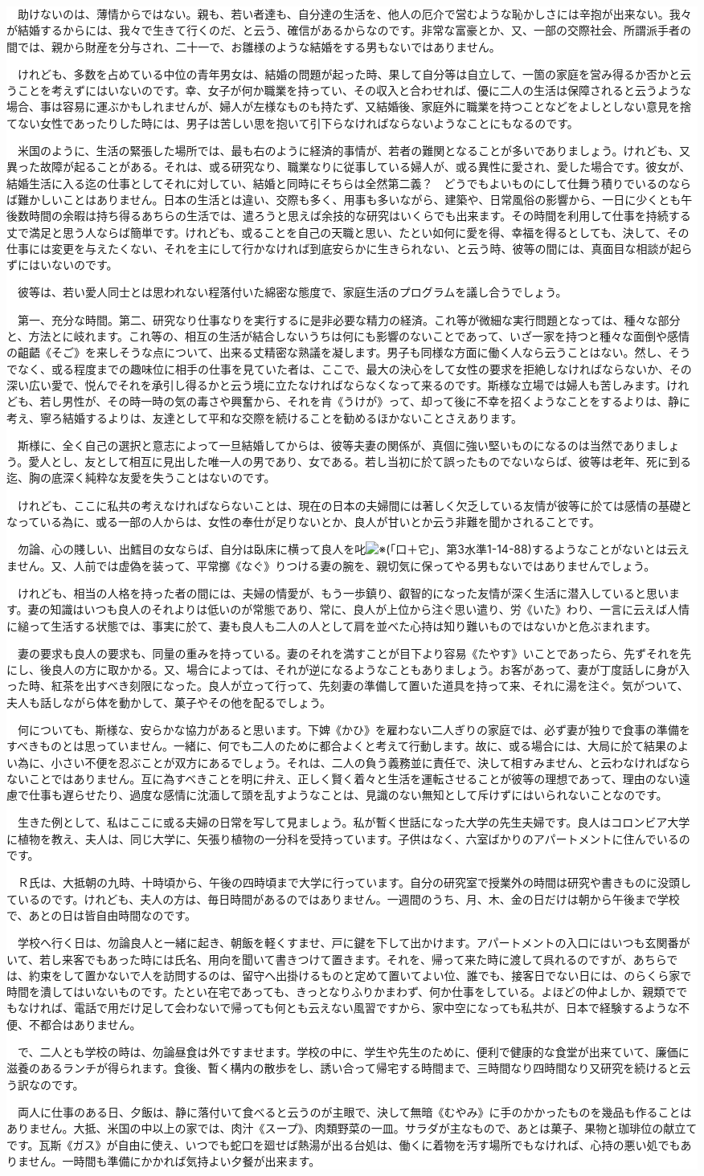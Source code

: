 　助けないのは、薄情からではない。親も、若い者達も、自分達の生活を、他人の厄介で営むような恥かしさには辛抱が出来ない。我々が結婚するからには、我々で生きて行くのだ、と云う、確信があるからなのです。非常な富豪とか、又、一部の交際社会、所謂派手者の間では、親から財産を分与され、二十一で、お雛様のような結婚をする男もないではありません。

　けれども、多数を占めている中位の青年男女は、結婚の問題が起った時、果して自分等は自立して、一箇の家庭を営み得るか否かと云うことを考えずにはいないのです。幸、女子が何か職業を持ってい、その収入と合わせれば、優に二人の生活は保障されると云うような場合、事は容易に運ぶかもしれませんが、婦人が左様なものも持たず、又結婚後、家庭外に職業を持つことなどをよしとしない意見を捨てない女性であったりした時には、男子は苦しい思を抱いて引下らなければならないようなことにもなるのです。

　米国のように、生活の緊張した場所では、最も右のように経済的事情が、若者の難関となることが多いでありましょう。けれども、又異った故障が起ることがある。それは、或る研究なり、職業なりに従事している婦人が、或る異性に愛され、愛した場合です。彼女が、結婚生活に入る迄の仕事としてそれに対してい、結婚と同時にそちらは全然第二義？　どうでもよいものにして仕舞う積りでいるのならば難かしいことはありません。日本の生活とは違い、交際も多く、用事も多いながら、建築や、日常風俗の影響から、一日に少くとも午後数時間の余暇は持ち得るあちらの生活では、遣ろうと思えば余技的な研究はいくらでも出来ます。その時間を利用して仕事を持続する丈で満足と思う人ならば簡単です。けれども、或ることを自己の天職と思い、たとい如何に愛を得、幸福を得るとしても、決して、その仕事には変更を与えたくない、それを主にして行かなければ到底安らかに生きられない、と云う時、彼等の間には、真面目な相談が起らずにはいないのです。

　彼等は、若い愛人同士とは思われない程落付いた綿密な態度で、家庭生活のプログラムを議し合うでしょう。

　第一、充分な時間。第二、研究なり仕事なりを実行するに是非必要な精力の経済。これ等が微細な実行問題となっては、種々な部分と、方法とに岐れます。これ等の、相互の生活が結合しないうちは何にも影響のないことであって、いざ一家を持つと種々な面倒や感情の齟齬《そご》を来しそうな点について、出来る丈精密な熟議を凝します。男子も同様な方面に働く人なら云うことはない。然し、そうでなく、或る程度までの趣味位に相手の仕事を見ていた者は、ここで、最大の決心をして女性の要求を拒絶しなければならないか、その深い広い愛で、悦んでそれを承引し得るかと云う境に立たなければならなくなって来るのです。斯様な立場では婦人も苦しみます。けれども、若し男性が、その時一時の気の毒さや興奮から、それを肯《うけが》って、却って後に不幸を招くようなことをするよりは、静に考え、寧ろ結婚するよりは、友達として平和な交際を続けることを勧めるほかないことさえあります。

　斯様に、全く自己の選択と意志によって一旦結婚してからは、彼等夫妻の関係が、真個に強い堅いものになるのは当然でありましょう。愛人とし、友として相互に見出した唯一人の男であり、女である。若し当初に於て誤ったものでないならば、彼等は老年、死に到る迄、胸の底深く純粋な友愛を失うことはないのです。

　けれども、ここに私共の考えなければならないことは、現在の日本の夫婦間には著しく欠乏している友情が彼等に於ては感情の基礎となっている為に、或る一部の人からは、女性の奉仕が足りないとか、良人が甘いとか云う非難を聞かされることです。

　勿論、心の賤しい、出鱈目の女ならば、自分は臥床に横って良人を叱![※(「口＋它」、第3水準1-14-88)](https://www.aozora.gr.jp/cards/000311/files/../../../gaiji/1-14/1-14-88.png)するようなことがないとは云えません。又、人前では虚偽を装って、平常擲《なぐ》りつける妻の腕を、親切気に保ってやる男もないではありませんでしょう。

　けれども、相当の人格を持った者の間には、夫婦の情愛が、もう一歩鎮り、叡智的になった友情が深く生活に潜入していると思います。妻の知識はいつも良人のそれよりは低いのが常態であり、常に、良人が上位から注ぐ思い遣り、労《いた》わり、一言に云えば人情に縋って生活する状態では、事実に於て、妻も良人も二人の人として肩を並べた心持は知り難いものではないかと危ぶまれます。

　妻の要求も良人の要求も、同量の重みを持っている。妻のそれを満すことが目下より容易《たやす》いことであったら、先ずそれを先にし、後良人の方に取かかる。又、場合によっては、それが逆になるようなこともありましょう。お客があって、妻が丁度話しに身が入った時、紅茶を出すべき刻限になった。良人が立って行って、先刻妻の準備して置いた道具を持って来、それに湯を注ぐ。気がついて、夫人も話しながら体を動かして、菓子やその他を配るでしょう。

　何についても、斯様な、安らかな協力があると思います。下婢《かひ》を雇わない二人ぎりの家庭では、必ず妻が独りで食事の準備をすべきものとは思っていません。一緒に、何でも二人のために都合よくと考えて行動します。故に、或る場合には、大局に於て結果のよい為に、小さい不便を忍ぶことが双方にあるでしょう。それは、二人の負う義務並に責任で、決して相すみません、と云わなければならないことではありません。互に為すべきことを明に弁え、正しく賢く着々と生活を運転させることが彼等の理想であって、理由のない遠慮で仕事も遅らせたり、過度な感情に沈湎して頭を乱すようなことは、見識のない無知として斥けずにはいられないことなのです。

　生きた例として、私はここに或る夫婦の日常を写して見ましょう。私が暫く世話になった大学の先生夫婦です。良人はコロンビア大学に植物を教え、夫人は、同じ大学に、矢張り植物の一分科を受持っています。子供はなく、六室ばかりのアパートメントに住んでいるのです。

　Ｒ氏は、大抵朝の九時、十時頃から、午後の四時頃まで大学に行っています。自分の研究室で授業外の時間は研究や書きものに没頭しているのです。けれども、夫人の方は、毎日時間があるのではありません。一週間のうち、月、木、金の日だけは朝から午後まで学校で、あとの日は皆自由時間なのです。

　学校へ行く日は、勿論良人と一緒に起き、朝飯を軽くすませ、戸に鍵を下して出かけます。アパートメントの入口にはいつも玄関番がいて、若し来客でもあった時には氏名、用向を聞いて書きつけて置きます。それを、帰って来た時に渡して呉れるのですが、あちらでは、約束をして置かないで人を訪問するのは、留守へ出掛けるものと定めて置いてよい位、誰でも、接客日でない日には、のらくら家で時間を潰してはいないものです。たとい在宅であっても、きっとなりふりかまわず、何か仕事をしている。よほどの仲よしか、親類ででもなければ、電話で用だけ足して会わないで帰っても何とも云えない風習ですから、家中空になっても私共が、日本で経験するような不便、不都合はありません。

　で、二人とも学校の時は、勿論昼食は外ですませます。学校の中に、学生や先生のために、便利で健康的な食堂が出来ていて、廉価に滋養のあるランチが得られます。食後、暫く構内の散歩をし、誘い合って帰宅する時間まで、三時間なり四時間なり又研究を続けると云う訳なのです。

　両人に仕事のある日、夕飯は、静に落付いて食べると云うのが主眼で、決して無暗《むやみ》に手のかかったものを幾品も作ることはありません。大抵、米国の中以上の家では、肉汁《スープ》、肉類野菜の一皿。サラダが主なもので、あとは菓子、果物と珈琲位の献立てです。瓦斯《ガス》が自由に使え、いつでも蛇口を廻せば熱湯が出る台処は、働くに着物を汚す場所でもなければ、心持の悪い処でもありません。一時間も準備にかかれば気持よい夕餐が出来ます。

